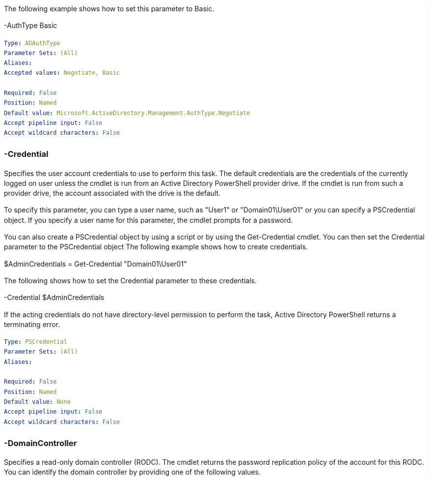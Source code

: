 The following example shows how to set this parameter to Basic.

-AuthType Basic

```yaml
Type: ADAuthType
Parameter Sets: (All)
Aliases: 
Accepted values: Negotiate, Basic

Required: False
Position: Named
Default value: Microsoft.ActiveDirectory.Management.AuthType.Negotiate
Accept pipeline input: False
Accept wildcard characters: False
```

### -Credential
Specifies the user account credentials to use to perform this task.
The default credentials are the credentials of the currently logged on user unless the cmdlet is run from an Active Directory PowerShell provider drive.
If the cmdlet is run from such a provider drive, the account associated with the drive is the default.

To specify this parameter, you can type a user name, such as "User1" or "Domain01\User01" or you can specify a PSCredential object.
If you specify a user name for this parameter, the cmdlet prompts for a password.

You can also create a PSCredential object by using a script or by using the Get-Credential cmdlet.
You can then set the Credential parameter to the PSCredential object The following example shows how to create credentials.

$AdminCredentials = Get-Credential "Domain01\User01"

The following shows how to set the Credential parameter to these credentials.

-Credential $AdminCredentials

If the acting credentials do not have directory-level permission to perform the task, Active Directory PowerShell returns a terminating error.

```yaml
Type: PSCredential
Parameter Sets: (All)
Aliases: 

Required: False
Position: Named
Default value: None
Accept pipeline input: False
Accept wildcard characters: False
```

### -DomainController
Specifies a read-only domain controller (RODC).
The cmdlet returns the password replication policy of the account for this RODC.
You can identify the domain controller by providing one of the following values.
